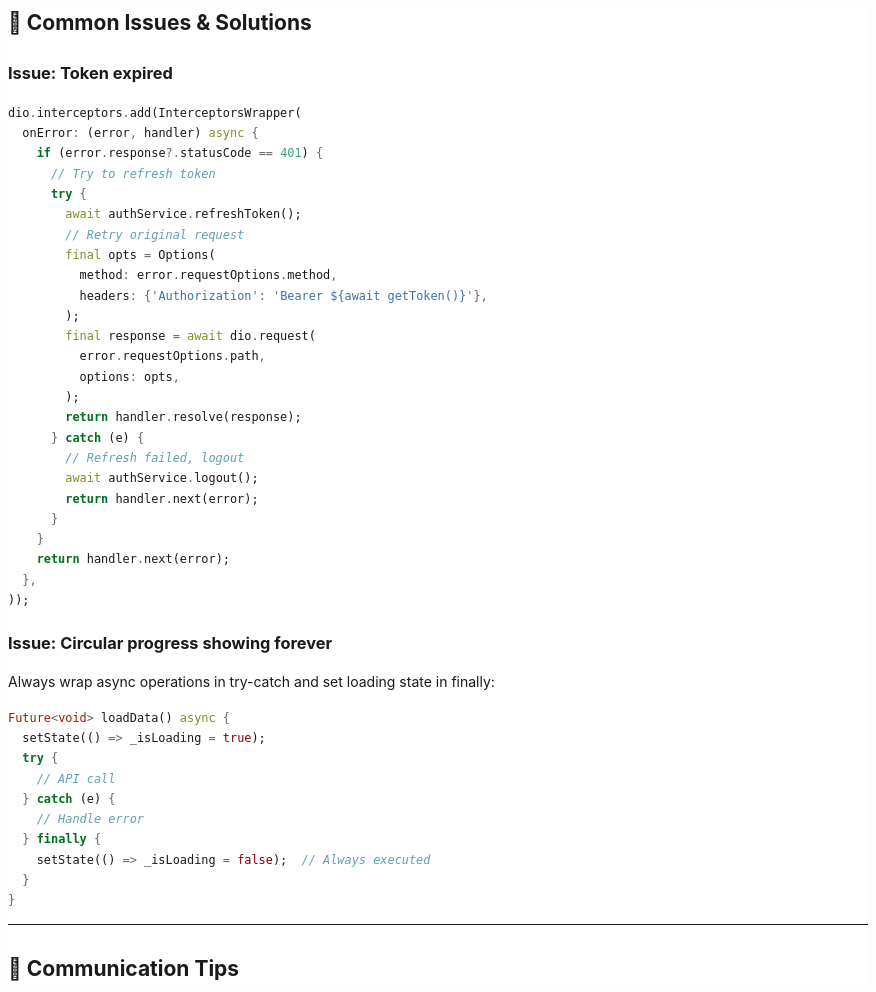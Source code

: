 ## 🐛 Common Issues & Solutions

### Issue: Token expired
```dart
dio.interceptors.add(InterceptorsWrapper(
  onError: (error, handler) async {
    if (error.response?.statusCode == 401) {
      // Try to refresh token
      try {
        await authService.refreshToken();
        // Retry original request
        final opts = Options(
          method: error.requestOptions.method,
          headers: {'Authorization': 'Bearer ${await getToken()}'},
        );
        final response = await dio.request(
          error.requestOptions.path,
          options: opts,
        );
        return handler.resolve(response);
      } catch (e) {
        // Refresh failed, logout
        await authService.logout();
        return handler.next(error);
      }
    }
    return handler.next(error);
  },
));
```

### Issue: Circular progress showing forever
Always wrap async operations in try-catch and set loading state in finally:
```dart
Future<void> loadData() async {
  setState(() => _isLoading = true);
  try {
    // API call
  } catch (e) {
    // Handle error
  } finally {
    setState(() => _isLoading = false);  // Always executed
  }
}
```

---

## 💬 Communication Tips
